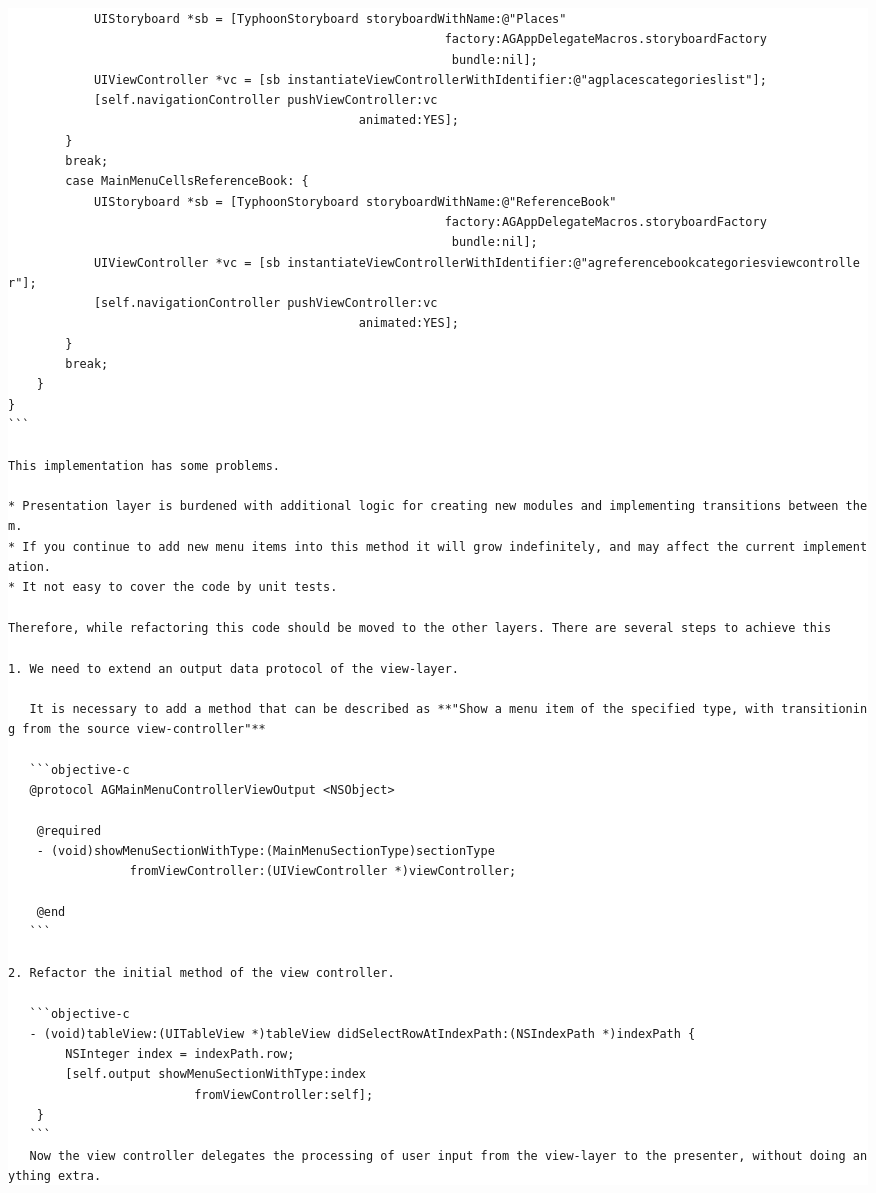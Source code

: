                 UIStoryboard *sb = [TyphoonStoryboard storyboardWithName:@"Places"
                                                                 factory:AGAppDelegateMacros.storyboardFactory
                                                                  bundle:nil];
                UIViewController *vc = [sb instantiateViewControllerWithIdentifier:@"agplacescategorieslist"];
                [self.navigationController pushViewController:vc
                                                     animated:YES];
            }
            break;
            case MainMenuCellsReferenceBook: {
                UIStoryboard *sb = [TyphoonStoryboard storyboardWithName:@"ReferenceBook"
                                                                 factory:AGAppDelegateMacros.storyboardFactory
                                                                  bundle:nil];
                UIViewController *vc = [sb instantiateViewControllerWithIdentifier:@"agreferencebookcategoriesviewcontroller"];
                [self.navigationController pushViewController:vc
                                                     animated:YES];
            }
            break;
        }
    }
    ```

    This implementation has some problems.
    
    * Presentation layer is burdened with additional logic for creating new modules and implementing transitions between them. 
    * If you continue to add new menu items into this method it will grow indefinitely, and may affect the current implementation.
    * It not easy to cover the code by unit tests.

    Therefore, while refactoring this code should be moved to the other layers. There are several steps to achieve this
    
    1. We need to extend an output data protocol of the view-layer. 
       
       It is necessary to add a method that can be described as **"Show a menu item of the specified type, with transitioning from the source view-controller"**
       
       ```objective-c
       @protocol AGMainMenuControllerViewOutput <NSObject>

        @required
        - (void)showMenuSectionWithType:(MainMenuSectionType)sectionType
                     fromViewController:(UIViewController *)viewController;
        
        @end
       ```
       
    2. Refactor the initial method of the view controller.

       ```objective-c
       - (void)tableView:(UITableView *)tableView didSelectRowAtIndexPath:(NSIndexPath *)indexPath {
            NSInteger index = indexPath.row;
            [self.output showMenuSectionWithType:index
                              fromViewController:self];
        }
       ```
       Now the view controller delegates the processing of user input from the view-layer to the presenter, without doing anything extra. 
       